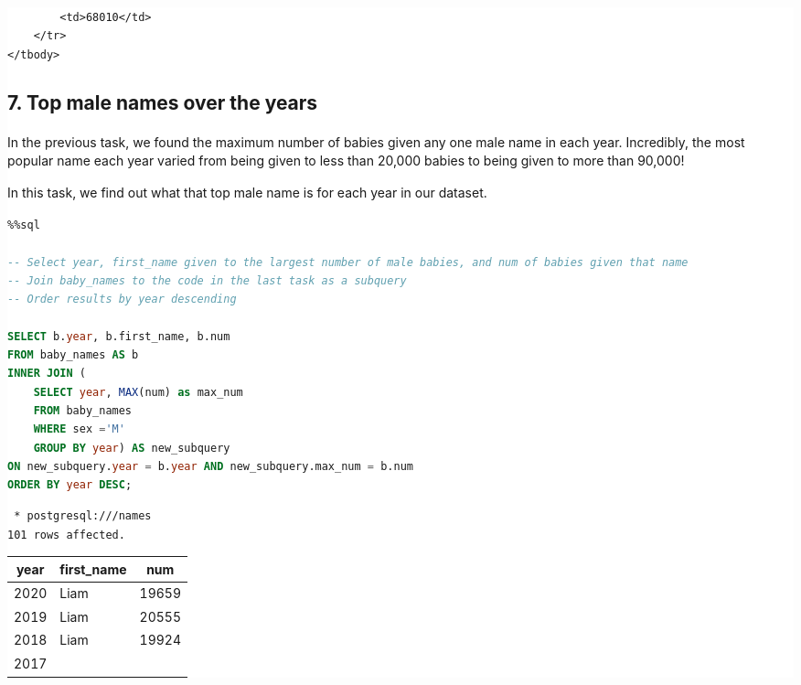             <td>68010</td>
        </tr>
    </tbody>
</table>





## 7. Top male names over the years
<p>In the previous task, we found the maximum number of babies given any one male name in each year. Incredibly, the most popular name each year varied from being given to less than 20,000 babies to being given to more than 90,000! </p>
<p>In this task, we find out what that top male name is for each year in our dataset. </p>


```sql
%%sql

-- Select year, first_name given to the largest number of male babies, and num of babies given that name
-- Join baby_names to the code in the last task as a subquery
-- Order results by year descending

SELECT b.year, b.first_name, b.num
FROM baby_names AS b
INNER JOIN (
    SELECT year, MAX(num) as max_num
    FROM baby_names
    WHERE sex ='M'
    GROUP BY year) AS new_subquery
ON new_subquery.year = b.year AND new_subquery.max_num = b.num
ORDER BY year DESC;

```

     * postgresql:///names
    101 rows affected.





<table>
    <thead>
        <tr>
            <th>year</th>
            <th>first_name</th>
            <th>num</th>
        </tr>
    </thead>
    <tbody>
        <tr>
            <td>2020</td>
            <td>Liam</td>
            <td>19659</td>
        </tr>
        <tr>
            <td>2019</td>
            <td>Liam</td>
            <td>20555</td>
        </tr>
        <tr>
            <td>2018</td>
            <td>Liam</td>
            <td>19924</td>
        </tr>
        <tr>
            <td>2017</td>